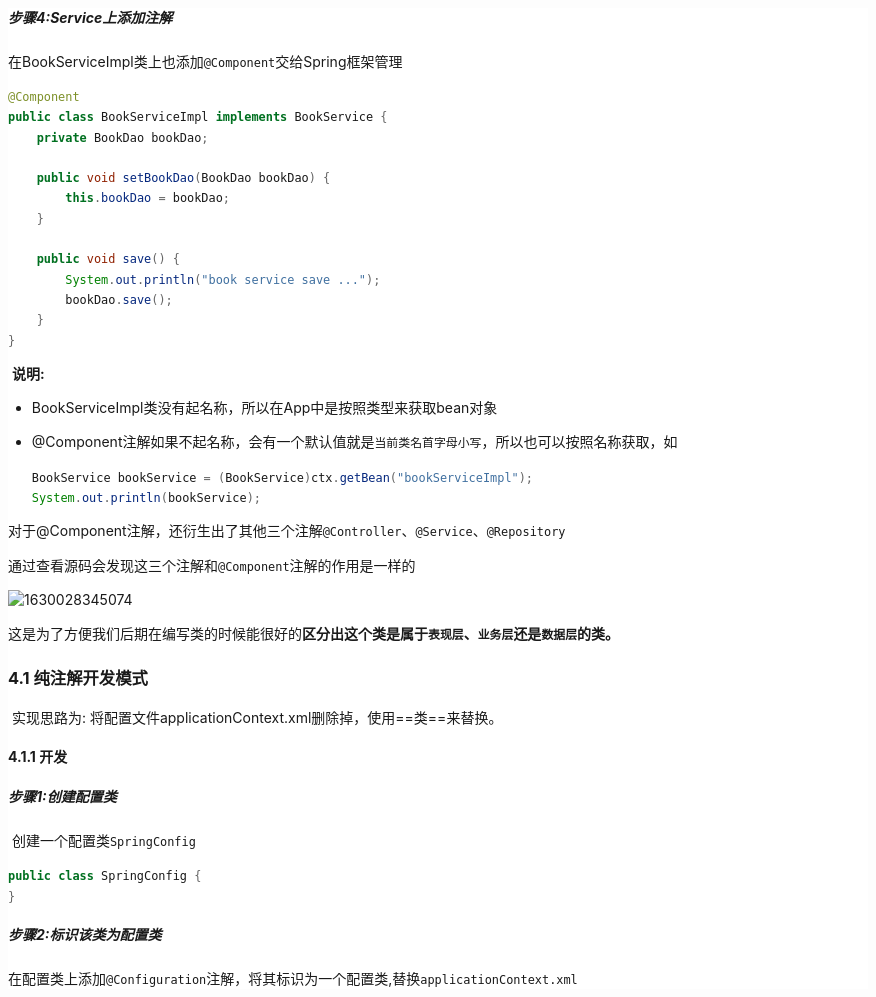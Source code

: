 ##### 	步骤4:Service上添加注解

​	在BookServiceImpl类上也添加`@Component`交给Spring框架管理

```java
@Component
public class BookServiceImpl implements BookService {
    private BookDao bookDao;

    public void setBookDao(BookDao bookDao) {
        this.bookDao = bookDao;
    }

    public void save() {
        System.out.println("book service save ...");
        bookDao.save();
    }
}
```

​	**说明:**

* BookServiceImpl类没有起名称，所以在App中是按照类型来获取bean对象

* @Component注解如果不起名称，会有一个默认值就是`当前类名首字母小写`，所以也可以按照名称获取，如

    ```java
    BookService bookService = (BookService)ctx.getBean("bookServiceImpl");
    System.out.println(bookService);
    ```

​	对于@Component注解，还衍生出了其他三个注解`@Controller`、`@Service`、`@Repository`

​	通过查看源码会发现这三个注解和`@Component`注解的作用是一样的

![1630028345074](https://mytyporapicute.oss-cn-guangzhou.aliyuncs.com/typoraPics/1630028345074.png)

​	这是为了方便我们后期在编写类的时候能很好的**区分出这个类是属于`表现层`、`业务层`还是`数据层`的类。**

### 4.1	纯注解开发模式

​	实现思路为:  将配置文件applicationContext.xml删除掉，使用==类==来替换。

#### 4.1.1	开发

##### 	步骤1:创建配置类

​	创建一个配置类`SpringConfig`

```java
public class SpringConfig {
}
```

##### 	步骤2:标识该类为配置类

​	在配置类上添加`@Configuration`注解，将其标识为一个配置类,替换`applicationContext.xml`
